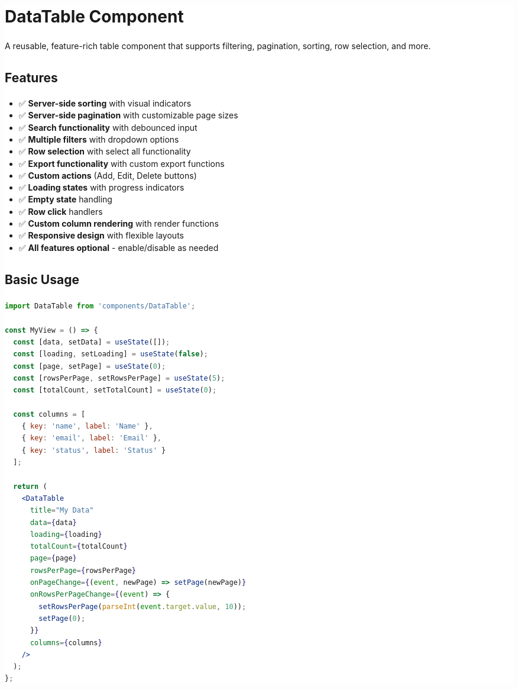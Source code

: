 # DataTable Component

A reusable, feature-rich table component that supports filtering, pagination, sorting, row selection, and more.

## Features

- ✅ **Server-side sorting** with visual indicators
- ✅ **Server-side pagination** with customizable page sizes
- ✅ **Search functionality** with debounced input
- ✅ **Multiple filters** with dropdown options
- ✅ **Row selection** with select all functionality
- ✅ **Export functionality** with custom export functions
- ✅ **Custom actions** (Add, Edit, Delete buttons)
- ✅ **Loading states** with progress indicators
- ✅ **Empty state** handling
- ✅ **Row click** handlers
- ✅ **Custom column rendering** with render functions
- ✅ **Responsive design** with flexible layouts
- ✅ **All features optional** - enable/disable as needed

## Basic Usage

```jsx
import DataTable from 'components/DataTable';

const MyView = () => {
  const [data, setData] = useState([]);
  const [loading, setLoading] = useState(false);
  const [page, setPage] = useState(0);
  const [rowsPerPage, setRowsPerPage] = useState(5);
  const [totalCount, setTotalCount] = useState(0);

  const columns = [
    { key: 'name', label: 'Name' },
    { key: 'email', label: 'Email' },
    { key: 'status', label: 'Status' }
  ];

  return (
    <DataTable
      title="My Data"
      data={data}
      loading={loading}
      totalCount={totalCount}
      page={page}
      rowsPerPage={rowsPerPage}
      onPageChange={(event, newPage) => setPage(newPage)}
      onRowsPerPageChange={(event) => {
        setRowsPerPage(parseInt(event.target.value, 10));
        setPage(0);
      }}
      columns={columns}
    />
  );
};
```

